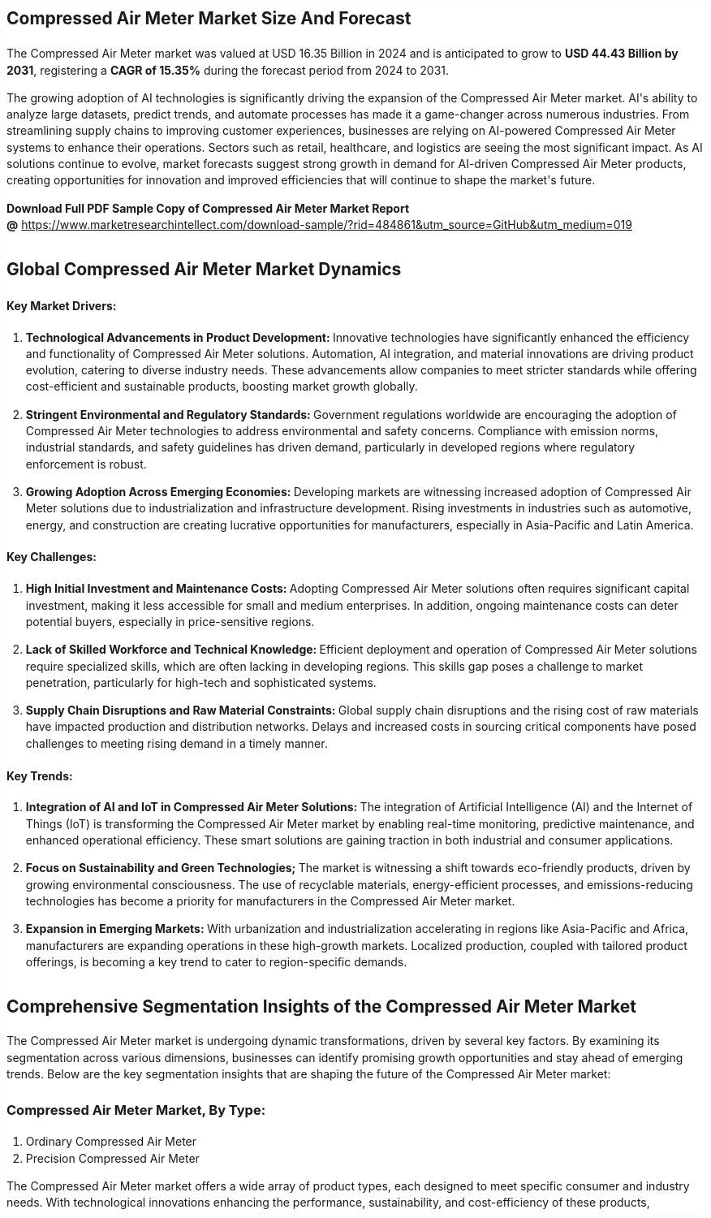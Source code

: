 <h2>Compressed Air Meter Market Size And Forecast</h2><p>The Compressed Air Meter market was valued at USD 16.35 Billion in 2024 and is anticipated to grow to <strong>USD 44.43 Billion by 2031</strong>, registering a <strong>CAGR of 15.35%</strong> during the forecast period from 2024 to 2031.</p><p>The growing adoption of AI technologies is significantly driving the expansion of the Compressed Air Meter market. AI's ability to analyze large datasets, predict trends, and automate processes has made it a game-changer across numerous industries. From streamlining supply chains to improving customer experiences, businesses are relying on AI-powered Compressed Air Meter systems to enhance their operations. Sectors such as retail, healthcare, and logistics are seeing the most significant impact. As AI solutions continue to evolve, market forecasts suggest strong growth in demand for AI-driven Compressed Air Meter products, creating opportunities for innovation and improved efficiencies that will continue to shape the market's future.</p><p><strong>Download Full PDF Sample Copy of Compressed Air Meter Market Report @</strong>&nbsp;<a href="https://www.marketresearchintellect.com/download-sample/?rid=484861&amp;utm_source=GitHub&amp;utm_medium=019">https://www.marketresearchintellect.com/download-sample/?rid=484861&amp;utm_source=GitHub&amp;utm_medium=019</a></p><h2>Global Compressed Air Meter Market Dynamics</h2><h4><strong>Key Market Drivers:</strong></h4><ol><li><p><strong>Technological Advancements in Product Development:&nbsp;</strong>Innovative technologies have significantly enhanced the efficiency and functionality of Compressed Air Meter solutions. Automation, AI integration, and material innovations are driving product evolution, catering to diverse industry needs. These advancements allow companies to meet stricter standards while offering cost-efficient and sustainable products, boosting market growth globally.</p></li><li><p><strong>Stringent Environmental and Regulatory Standards:&nbsp;</strong>Government regulations worldwide are encouraging the adoption of Compressed Air Meter technologies to address environmental and safety concerns. Compliance with emission norms, industrial standards, and safety guidelines has driven demand, particularly in developed regions where regulatory enforcement is robust.</p></li><li><p><strong>Growing Adoption Across Emerging Economies:&nbsp;</strong>Developing markets are witnessing increased adoption of Compressed Air Meter solutions due to industrialization and infrastructure development. Rising investments in industries such as automotive, energy, and construction are creating lucrative opportunities for manufacturers, especially in Asia-Pacific and Latin America.</p></li></ol><h4><strong>Key Challenges:</strong></h4><ol><li><p><strong>High Initial Investment and Maintenance Costs:&nbsp;</strong>Adopting Compressed Air Meter solutions often requires significant capital investment, making it less accessible for small and medium enterprises. In addition, ongoing maintenance costs can deter potential buyers, especially in price-sensitive regions.</p></li><li><p><strong>Lack of Skilled Workforce and Technical Knowledge:&nbsp;</strong>Efficient deployment and operation of Compressed Air Meter solutions require specialized skills, which are often lacking in developing regions. This skills gap poses a challenge to market penetration, particularly for high-tech and sophisticated systems.</p></li><li><p><strong>Supply Chain Disruptions and Raw Material Constraints:&nbsp;</strong>Global supply chain disruptions and the rising cost of raw materials have impacted production and distribution networks. Delays and increased costs in sourcing critical components have posed challenges to meeting rising demand in a timely manner.</p></li></ol><h4><strong>Key Trends:</strong></h4><ol><li><p><strong>Integration of AI and IoT in Compressed Air Meter Solutions:&nbsp;</strong>The integration of Artificial Intelligence (AI) and the Internet of Things (IoT) is transforming the Compressed Air Meter market by enabling real-time monitoring, predictive maintenance, and enhanced operational efficiency. These smart solutions are gaining traction in both industrial and consumer applications.</p></li><li><p><strong>Focus on Sustainability and Green Technologies;&nbsp;</strong>The market is witnessing a shift towards eco-friendly products, driven by growing environmental consciousness. The use of recyclable materials, energy-efficient processes, and emissions-reducing technologies has become a priority for manufacturers in the Compressed Air Meter market.</p></li><li><p><strong>Expansion in Emerging Markets:&nbsp;</strong>With urbanization and industrialization accelerating in regions like Asia-Pacific and Africa, manufacturers are expanding operations in these high-growth markets. Localized production, coupled with tailored product offerings, is becoming a key trend to cater to region-specific demands.</p></li></ol><div class="article-main__content" data-test-id="publishing-text-block"><h2>Comprehensive Segmentation Insights of the Compressed Air Meter Market</h2><p>The Compressed Air Meter market is undergoing dynamic transformations, driven by several key factors. By examining its segmentation across various dimensions, businesses can identify promising growth opportunities and stay ahead of emerging trends. Below are the key segmentation insights that are shaping the future of the Compressed Air Meter market:</p><h3><strong>Compressed Air Meter Market, By Type:<br /></strong></h3><ol><li>Ordinary Compressed Air Meter<li> Precision Compressed Air Meter</li></ol><p>The Compressed Air Meter market offers a wide array of product types, each designed to meet specific consumer and industry needs. With technological innovations enhancing the performance, sustainability, and cost-efficiency of these products,